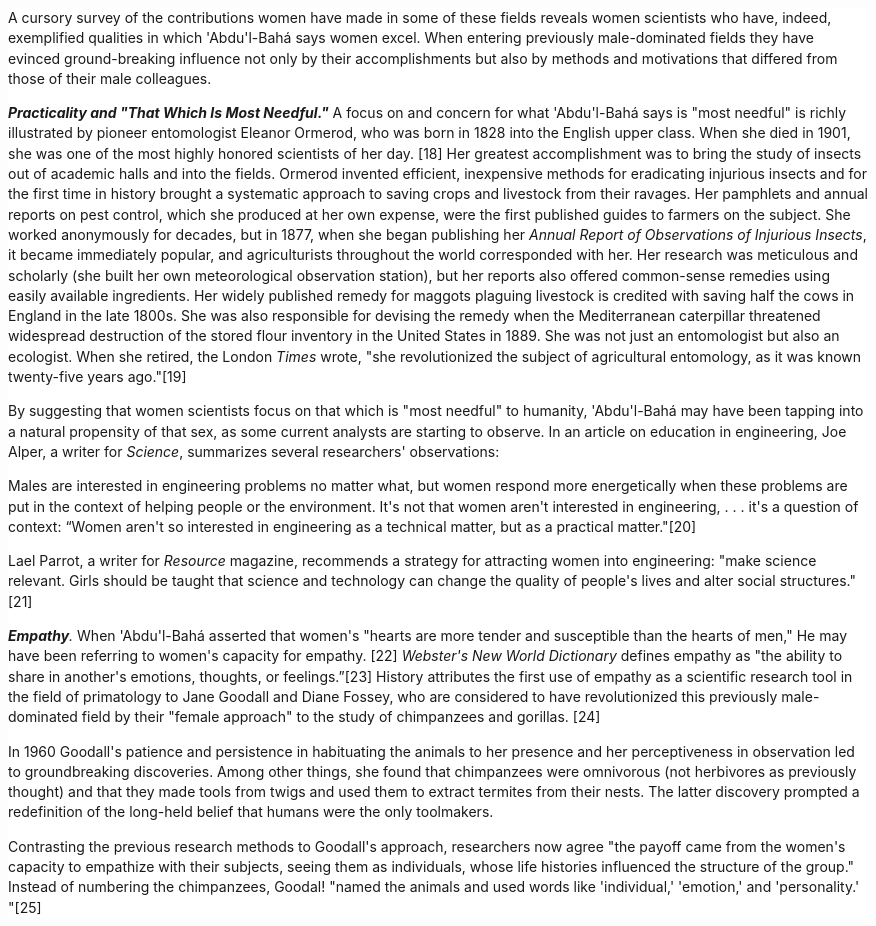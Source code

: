 A cursory survey of the contributions women have made in some of these fields reveals women scientists who have, indeed, exemplified qualities in which 'Abdu'l-Bahá says women excel. When entering previously male-dominated fields they have evinced ground-breaking influence not only by their accomplishments but also by methods and motivations that differed from those of their male colleagues.

**_Practicality and "That Which Is Most Needful."_** A focus on and concern for what 'Abdu'l-Bahá says is "most needful" is richly illustrated by pioneer entomologist Eleanor Ormerod, who was born in 1828 into the English upper class. When she died in 1901, she was one of the most highly honored scientists of her day. \[18\]  Her greatest accomplishment was to bring the study of insects out of academic halls and into the fields. Ormerod invented efficient, inexpensive methods for eradicating injurious insects and for the first time in history brought a systematic approach to saving crops and livestock from their ravages. Her pamphlets and annual reports on pest control, which she produced at her own expense, were the first published guides to farmers on the subject. She worked anonymously for decades, but in 1877, when she began publishing her _Annual Report of Observations of Injurious Insects_, it became immediately popular, and agriculturists throughout the world corresponded with her. Her research was meticulous and scholarly (she built her own meteorological observation station), but her reports also offered common-sense remedies using easily available ingredients. Her widely published remedy for maggots plaguing livestock is credited with saving half the cows in England in the late 1800s. She was also responsible for devising the remedy when the Mediterranean caterpillar threatened widespread destruction of the stored flour inventory in the United States in 1889. She was not just an entomologist but also an ecologist. When she retired, the London _Times_ wrote, "she revolutionized the subject of agricultural entomology, as it was known twenty-five years ago."\[19\]

By suggesting that women scientists focus on that which is "most needful" to humanity, 'Abdu'l-Bahá may have been tapping into a natural propensity of that sex, as some current analysts are starting to observe. In an article on education in engineering, Joe Alper, a writer for _Science_, summarizes several researchers' observations:

Males are interested in engineering problems no matter what, but women respond more energetically when these problems are put in the context of helping people or the environment. It's not that women aren't interested in engineering, . . . it's a question of context: “Women aren't so interested in engineering as a technical matter, but as a practical matter."\[20\]

Lael Parrot, a writer for _Resource_ magazine, recommends a strategy for attracting women into engineering: "make science relevant. Girls should be taught that science and technology can change the quality of people's lives and alter social structures."\[21\]

**_Empathy_**_._ When 'Abdu'l-Bahá asserted that women's "hearts are more tender and susceptible than the hearts of men," He may have been referring to women's capacity for empathy. \[22\]  _Webster's New World Dictionary_ defines empathy as "the ability to share in another's emotions, thoughts, or feelings.”\[23\]  History attributes the first use of empathy as a scientific research tool in the field of primatology to Jane Goodall and Diane Fossey, who are considered to have revolutionized this previously male-dominated field by their "female approach" to the study of chimpanzees and gorillas. \[24\]

In 1960 Goodall's patience and persistence in habituating the animals to her presence and her perceptiveness in observation led to groundbreaking discoveries. Among other things, she found that chimpanzees were omnivorous (not herbivores as previously thought) and that they made tools from twigs and used them to extract termites from their nests. The latter discovery prompted a redefinition of the long-held belief that humans were the only toolmakers.

Contrasting the previous research methods to Goodall's approach, researchers now agree "the payoff came from the women's capacity to empathize with their subjects, seeing them as individuals, whose life histories influenced the structure of the group." Instead of numbering the chimpanzees, Goodal! "named the animals and used words like 'individual,' 'emotion,' and 'personality.' "\[25\]
